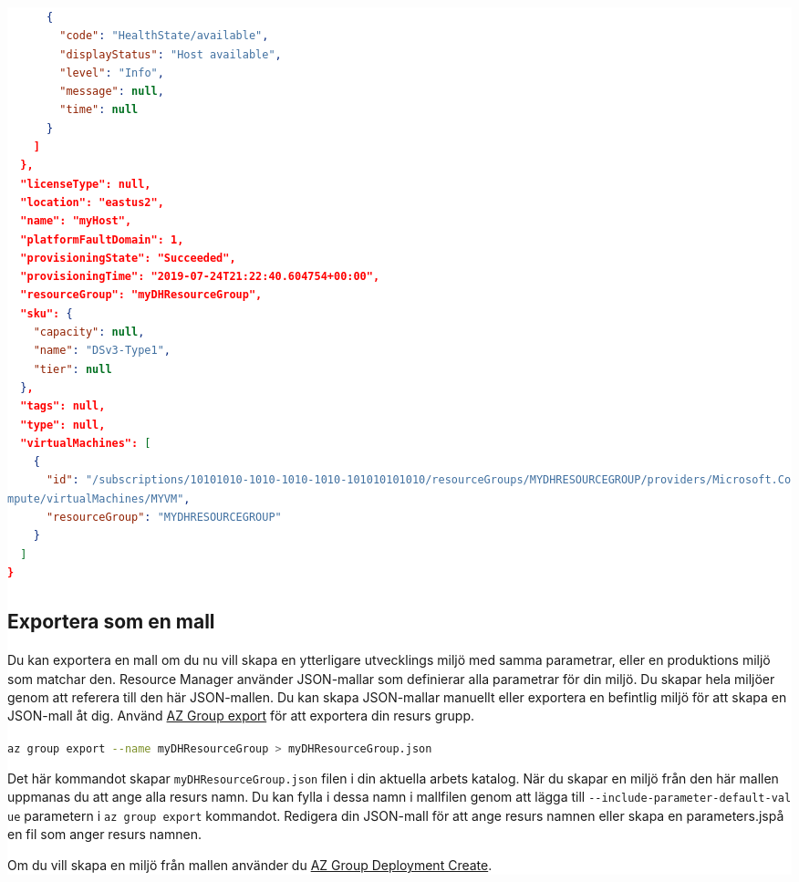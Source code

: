 ```json
      {
        "code": "HealthState/available",
        "displayStatus": "Host available",
        "level": "Info",
        "message": null,
        "time": null
      }
    ]
  },
  "licenseType": null,
  "location": "eastus2",
  "name": "myHost",
  "platformFaultDomain": 1,
  "provisioningState": "Succeeded",
  "provisioningTime": "2019-07-24T21:22:40.604754+00:00",
  "resourceGroup": "myDHResourceGroup",
  "sku": {
    "capacity": null,
    "name": "DSv3-Type1",
    "tier": null
  },
  "tags": null,
  "type": null,
  "virtualMachines": [
    {
      "id": "/subscriptions/10101010-1010-1010-1010-101010101010/resourceGroups/MYDHRESOURCEGROUP/providers/Microsoft.Compute/virtualMachines/MYVM",
      "resourceGroup": "MYDHRESOURCEGROUP"
    }
  ]
}

```
 
## <a name="export-as-a-template"></a>Exportera som en mall 
Du kan exportera en mall om du nu vill skapa en ytterligare utvecklings miljö med samma parametrar, eller en produktions miljö som matchar den. Resource Manager använder JSON-mallar som definierar alla parametrar för din miljö. Du skapar hela miljöer genom att referera till den här JSON-mallen. Du kan skapa JSON-mallar manuellt eller exportera en befintlig miljö för att skapa en JSON-mall åt dig. Använd [AZ Group export](/cli/azure/group#az-group-export) för att exportera din resurs grupp.

```bash
az group export --name myDHResourceGroup > myDHResourceGroup.json 
```

Det här kommandot skapar `myDHResourceGroup.json` filen i din aktuella arbets katalog. När du skapar en miljö från den här mallen uppmanas du att ange alla resurs namn. Du kan fylla i dessa namn i mallfilen genom att lägga till `--include-parameter-default-value` parametern i `az group export` kommandot. Redigera din JSON-mall för att ange resurs namnen eller skapa en parameters.jspå en fil som anger resurs namnen.
 
Om du vill skapa en miljö från mallen använder du [AZ Group Deployment Create](/cli/azure/group/deployment#az-group-deployment-create).

